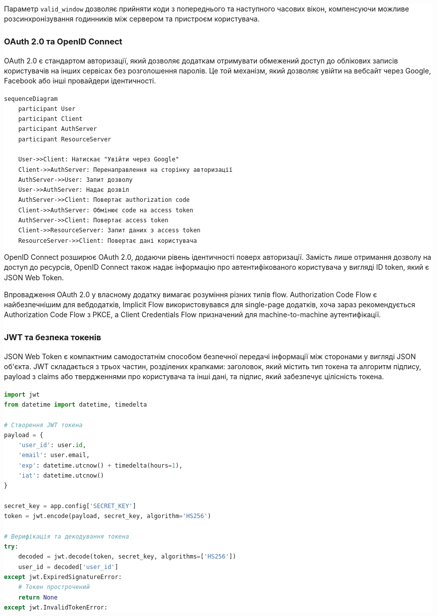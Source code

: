 Параметр `valid_window` дозволяє прийняти коди з попереднього та наступного часових вікон, компенсуючи можливе розсинхронізування годинників між сервером та пристроєм користувача.

### OAuth 2.0 та OpenID Connect

OAuth 2.0 є стандартом авторизації, який дозволяє додаткам отримувати обмежений доступ до облікових записів користувачів на інших сервісах без розголошення паролів. Це той механізм, який дозволяє увійти на вебсайт через Google, Facebook або інші провайдери ідентичності.

```mermaid
sequenceDiagram
    participant User
    participant Client
    participant AuthServer
    participant ResourceServer

    User->>Client: Натискає "Увійти через Google"
    Client->>AuthServer: Перенаправлення на сторінку авторизації
    AuthServer->>User: Запит дозволу
    User->>AuthServer: Надає дозвіл
    AuthServer->>Client: Повертає authorization code
    Client->>AuthServer: Обмінює code на access token
    AuthServer->>Client: Повертає access token
    Client->>ResourceServer: Запит даних з access token
    ResourceServer->>Client: Повертає дані користувача
```

OpenID Connect розширює OAuth 2.0, додаючи рівень ідентичності поверх авторизації. Замість лише отримання дозволу на доступ до ресурсів, OpenID Connect також надає інформацію про автентифікованого користувача у вигляді ID token, який є JSON Web Token.

Впровадження OAuth 2.0 у власному додатку вимагає розуміння різних типів flow. Authorization Code Flow є найбезпечнішим для вебдодатків, Implicit Flow використовувався для single-page додатків, хоча зараз рекомендується Authorization Code Flow з PKCE, а Client Credentials Flow призначений для machine-to-machine аутентифікації.

### JWT та безпека токенів

JSON Web Token є компактним самодостатнім способом безпечної передачі інформації між сторонами у вигляді JSON об'єкта. JWT складається з трьох частин, розділених крапками: заголовок, який містить тип токена та алгоритм підпису, payload з claims або твердженнями про користувача та інші дані, та підпис, який забезпечує цілісність токена.

```python
import jwt
from datetime import datetime, timedelta

# Створення JWT токена
payload = {
    'user_id': user.id,
    'email': user.email,
    'exp': datetime.utcnow() + timedelta(hours=1),
    'iat': datetime.utcnow()
}

secret_key = app.config['SECRET_KEY']
token = jwt.encode(payload, secret_key, algorithm='HS256')

# Верифікація та декодування токена
try:
    decoded = jwt.decode(token, secret_key, algorithms=['HS256'])
    user_id = decoded['user_id']
except jwt.ExpiredSignatureError:
    # Токен прострочений
    return None
except jwt.InvalidTokenError:
```